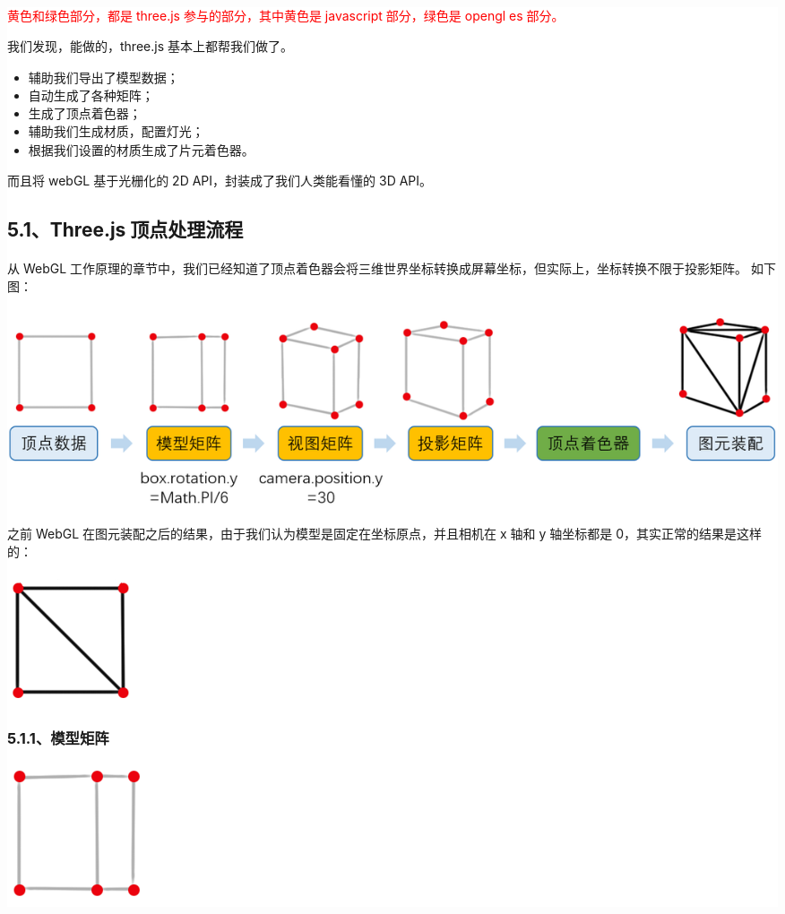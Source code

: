 <p style='color: red'>黄色和绿色部分，都是 three.js 参与的部分，其中黄色是 javascript 部分，绿色是 opengl es 部分。</p> 
我们发现，能做的，three.js 基本上都帮我们做了。

- 辅助我们导出了模型数据；
- 自动生成了各种矩阵；
- 生成了顶点着色器；
- 辅助我们生成材质，配置灯光；
- 根据我们设置的材质生成了片元着色器。

而且将 webGL 基于光栅化的 2D API，封装成了我们人类能看懂的 3D API。

## 5.1、Three.js 顶点处理流程

从 WebGL 工作原理的章节中，我们已经知道了顶点着色器会将三维世界坐标转换成屏幕坐标，但实际上，坐标转换不限于投影矩阵。
如下图：

![webgl](./imgs/014.png)

之前 WebGL 在图元装配之后的结果，由于我们认为模型是固定在坐标原点，并且相机在 x 轴和 y 轴坐标都是 0，其实正常的结果是这样的：

![webgl](./imgs/015.png)

### 5.1.1、模型矩阵

![webgl](./imgs/016.png)
